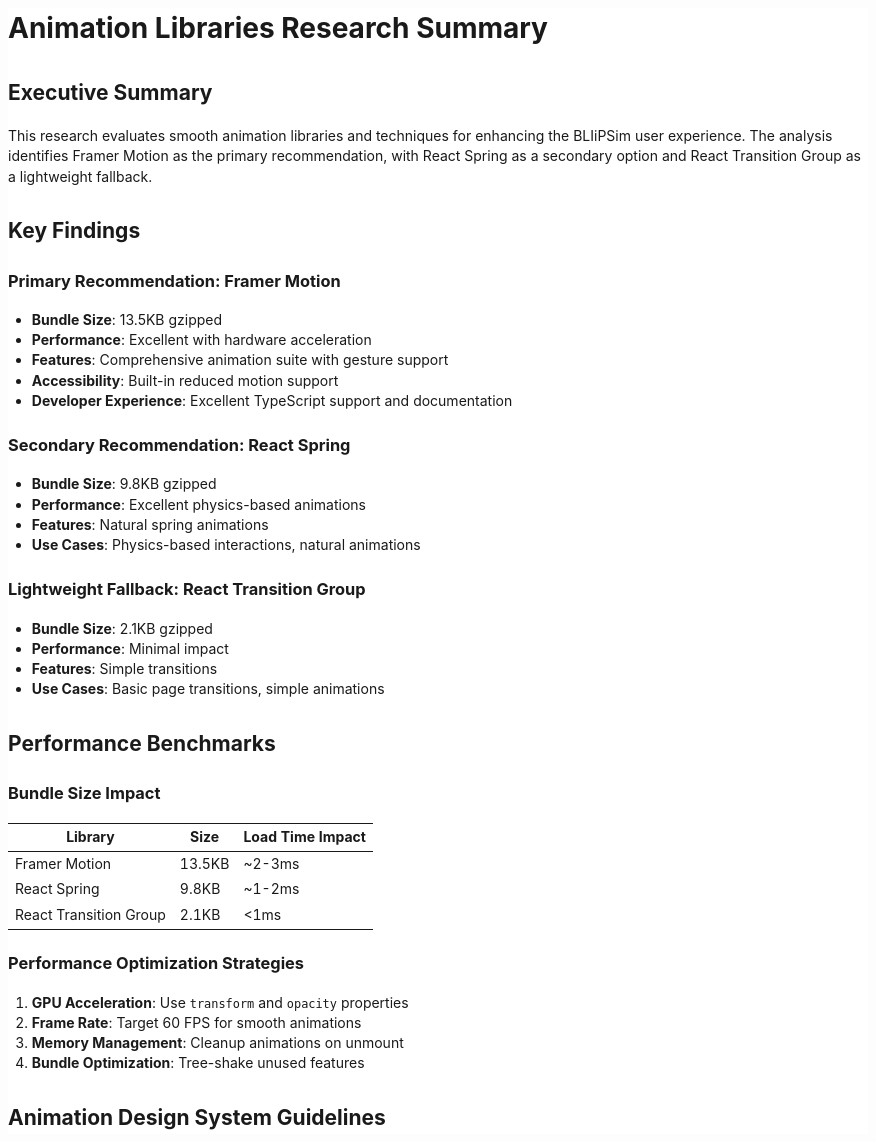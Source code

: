 # Animation Libraries Research Summary

## Executive Summary

This research evaluates smooth animation libraries and techniques for enhancing the BLIiPSim user experience. The analysis identifies Framer Motion as the primary recommendation, with React Spring as a secondary option and React Transition Group as a lightweight fallback.

## Key Findings

### Primary Recommendation: Framer Motion
- **Bundle Size**: 13.5KB gzipped
- **Performance**: Excellent with hardware acceleration
- **Features**: Comprehensive animation suite with gesture support
- **Accessibility**: Built-in reduced motion support
- **Developer Experience**: Excellent TypeScript support and documentation

### Secondary Recommendation: React Spring
- **Bundle Size**: 9.8KB gzipped
- **Performance**: Excellent physics-based animations
- **Features**: Natural spring animations
- **Use Cases**: Physics-based interactions, natural animations

### Lightweight Fallback: React Transition Group
- **Bundle Size**: 2.1KB gzipped
- **Performance**: Minimal impact
- **Features**: Simple transitions
- **Use Cases**: Basic page transitions, simple animations

## Performance Benchmarks

### Bundle Size Impact
| Library | Size | Load Time Impact |
|---------|------|------------------|
| Framer Motion | 13.5KB | ~2-3ms |
| React Spring | 9.8KB | ~1-2ms |
| React Transition Group | 2.1KB | <1ms |

### Performance Optimization Strategies
1. **GPU Acceleration**: Use `transform` and `opacity` properties
2. **Frame Rate**: Target 60 FPS for smooth animations
3. **Memory Management**: Cleanup animations on unmount
4. **Bundle Optimization**: Tree-shake unused features

## Animation Design System Guidelines
